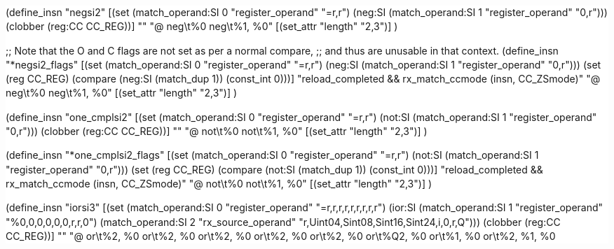 (define_insn "negsi2"
  [(set (match_operand:SI         0 "register_operand" "=r,r")
        (neg:SI (match_operand:SI 1 "register_operand"  "0,r")))
   (clobber (reg:CC CC_REG))]
  ""
  "@
  neg\t%0
  neg\t%1, %0"
  [(set_attr "length" "2,3")]
)

;; Note that the O and C flags are not set as per a normal compare,
;; and thus are unusable in that context.
(define_insn "*negsi2_flags"
  [(set (match_operand:SI         0 "register_operand" "=r,r")
        (neg:SI (match_operand:SI 1 "register_operand"  "0,r")))
   (set (reg CC_REG)
	(compare (neg:SI (match_dup 1))
		 (const_int 0)))]
  "reload_completed && rx_match_ccmode (insn, CC_ZSmode)"
  "@
  neg\t%0
  neg\t%1, %0"
  [(set_attr "length" "2,3")]
)

(define_insn "one_cmplsi2"
  [(set (match_operand:SI         0 "register_operand" "=r,r")
	(not:SI (match_operand:SI 1 "register_operand"  "0,r")))
   (clobber (reg:CC CC_REG))]
  ""
  "@
  not\t%0
  not\t%1, %0"
  [(set_attr "length" "2,3")]
)

(define_insn "*one_cmplsi2_flags"
  [(set (match_operand:SI         0 "register_operand" "=r,r")
	(not:SI (match_operand:SI 1 "register_operand"  "0,r")))
   (set (reg CC_REG)
	(compare (not:SI (match_dup 1))
		 (const_int 0)))]
  "reload_completed && rx_match_ccmode (insn, CC_ZSmode)"
  "@
  not\t%0
  not\t%1, %0"
  [(set_attr "length" "2,3")]
)

(define_insn "iorsi3"
  [(set (match_operand:SI         0 "register_operand" "=r,r,r,r,r,r,r,r,r")
	(ior:SI (match_operand:SI 1 "register_operand" "%0,0,0,0,0,0,r,r,0")
	        (match_operand:SI 2 "rx_source_operand" "r,Uint04,Sint08,Sint16,Sint24,i,0,r,Q")))
   (clobber (reg:CC CC_REG))]
  ""
  "@
  or\t%2, %0
  or\t%2, %0
  or\t%2, %0
  or\t%2, %0
  or\t%2, %0
  or\t%Q2, %0
  or\t%1, %0
  or\t%2, %1, %0